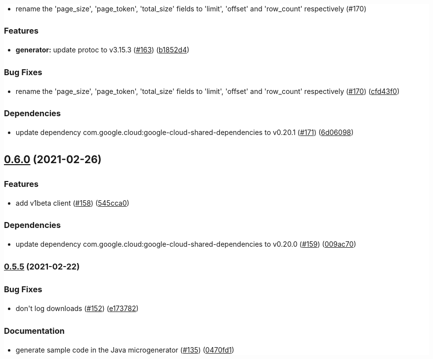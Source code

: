 * rename the 'page_size', 'page_token', 'total_size' fields to 'limit', 'offset' and 'row_count' respectively (#170)

### Features

* **generator:** update protoc to v3.15.3 ([#163](https://www.github.com/googleapis/java-analytics-data/issues/163)) ([b1852d4](https://www.github.com/googleapis/java-analytics-data/commit/b1852d4c78b4d9aa49d0b8c5bd3b9a5d2cc5fdb6))


### Bug Fixes

* rename the 'page_size', 'page_token', 'total_size' fields to 'limit', 'offset' and 'row_count' respectively ([#170](https://www.github.com/googleapis/java-analytics-data/issues/170)) ([cfd43f0](https://www.github.com/googleapis/java-analytics-data/commit/cfd43f0a854379ad2161c1af8a709ebfb96196bd))


### Dependencies

* update dependency com.google.cloud:google-cloud-shared-dependencies to v0.20.1 ([#171](https://www.github.com/googleapis/java-analytics-data/issues/171)) ([6d06098](https://www.github.com/googleapis/java-analytics-data/commit/6d0609886aca2ae74b3e5d6f840110e93fe95adc))

## [0.6.0](https://www.github.com/googleapis/java-analytics-data/compare/v0.5.5...v0.6.0) (2021-02-26)


### Features

* add v1beta client ([#158](https://www.github.com/googleapis/java-analytics-data/issues/158)) ([545cca0](https://www.github.com/googleapis/java-analytics-data/commit/545cca098dd4a054d3110761347cfe3aabc41ccd))


### Dependencies

* update dependency com.google.cloud:google-cloud-shared-dependencies to v0.20.0 ([#159](https://www.github.com/googleapis/java-analytics-data/issues/159)) ([009ac70](https://www.github.com/googleapis/java-analytics-data/commit/009ac70ab39adf5b0edad5fe80799dc5a51eb7f8))

### [0.5.5](https://www.github.com/googleapis/java-analytics-data/compare/v0.5.4...v0.5.5) (2021-02-22)


### Bug Fixes

* don't log downloads ([#152](https://www.github.com/googleapis/java-analytics-data/issues/152)) ([e173782](https://www.github.com/googleapis/java-analytics-data/commit/e17378207bf50ccd1b5f931481cf1c894908fe25))


### Documentation

* generate sample code in the Java microgenerator ([#135](https://www.github.com/googleapis/java-analytics-data/issues/135)) ([0470fd1](https://www.github.com/googleapis/java-analytics-data/commit/0470fd12172a87ff90d279775b1931e48ece51d0))
